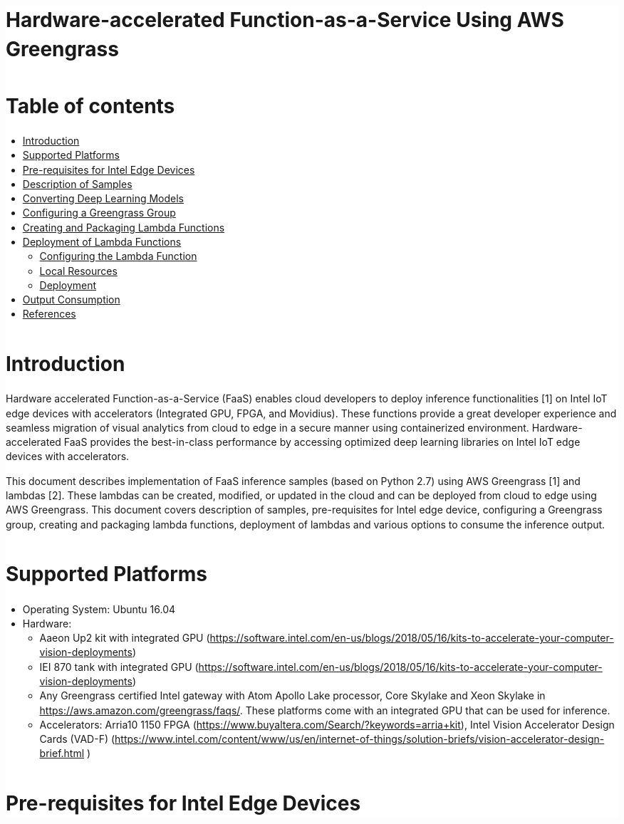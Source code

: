 Hardware-accelerated Function-as-a-Service Using AWS Greengrass
=================

Table of contents
=================


   * [Introduction](#introduction)
   * [Supported Platforms](#supported-platforms)
   * [Pre-requisites for Intel Edge Devices](#pre-requisites-for-intel-edge-devices)
   * [Description of Samples](#description-of-samples)
   * [Converting Deep Learning Models](#converting-deep-learning-models)
   * [Configuring a Greengrass Group](#configuring-a-greengrass-group)
   * [Creating and Packaging Lambda Functions](#creating-and-packaging-lambda-functions)
   * [Deployment of Lambda Functions](#deployment-of-lambda-functions)
      * [Configuring the Lambda Function](#configuring-the-lambda-function)
      * [Local Resources](#local-resources)
      * [Deployment](#deployment)
   * [Output Consumption](#output-consumption)
   * [References](#references)


Introduction
=================

Hardware accelerated Function-as-a-Service (FaaS) enables cloud developers to deploy inference functionalities [1] on Intel IoT edge devices with accelerators (Integrated GPU, FPGA, and Movidius).  These functions provide a great developer experience and seamless migration of visual analytics from cloud to edge in a secure manner using containerized environment. Hardware-accelerated FaaS provides the best-in-class performance by accessing optimized deep learning libraries on Intel IoT edge devices with accelerators.

This document describes implementation of FaaS inference samples (based on Python 2.7) using AWS Greengrass [1] and lambdas [2]. These lambdas can be created, modified, or updated in the cloud and can be deployed from cloud to edge using AWS Greengrass. This document covers description of samples, pre-requisites for Intel edge device, configuring a Greengrass group, creating and packaging lambda functions, deployment of lambdas and various options to consume the inference output.

Supported Platforms
=================

* Operating System: Ubuntu 16.04
* Hardware:
  * Aaeon Up2 kit with integrated GPU (https://software.intel.com/en-us/blogs/2018/05/16/kits-to-accelerate-your-computer-vision-deployments)
  * IEI 870 tank with integrated GPU (https://software.intel.com/en-us/blogs/2018/05/16/kits-to-accelerate-your-computer-vision-deployments)
  * Any Greengrass certified Intel gateway with Atom Apollo Lake processor, Core Skylake and Xeon Skylake in https://aws.amazon.com/greengrass/faqs/. These platforms come with an integrated GPU that can be used for inference.
  * Accelerators: Arria10 1150 FPGA (https://www.buyaltera.com/Search/?keywords=arria+kit), Intel Vision Accelerator Design Cards (VAD-F) (https://www.intel.com/content/www/us/en/internet-of-things/solution-briefs/vision-accelerator-design-brief.html )


Pre-requisites for Intel Edge Devices
=================
